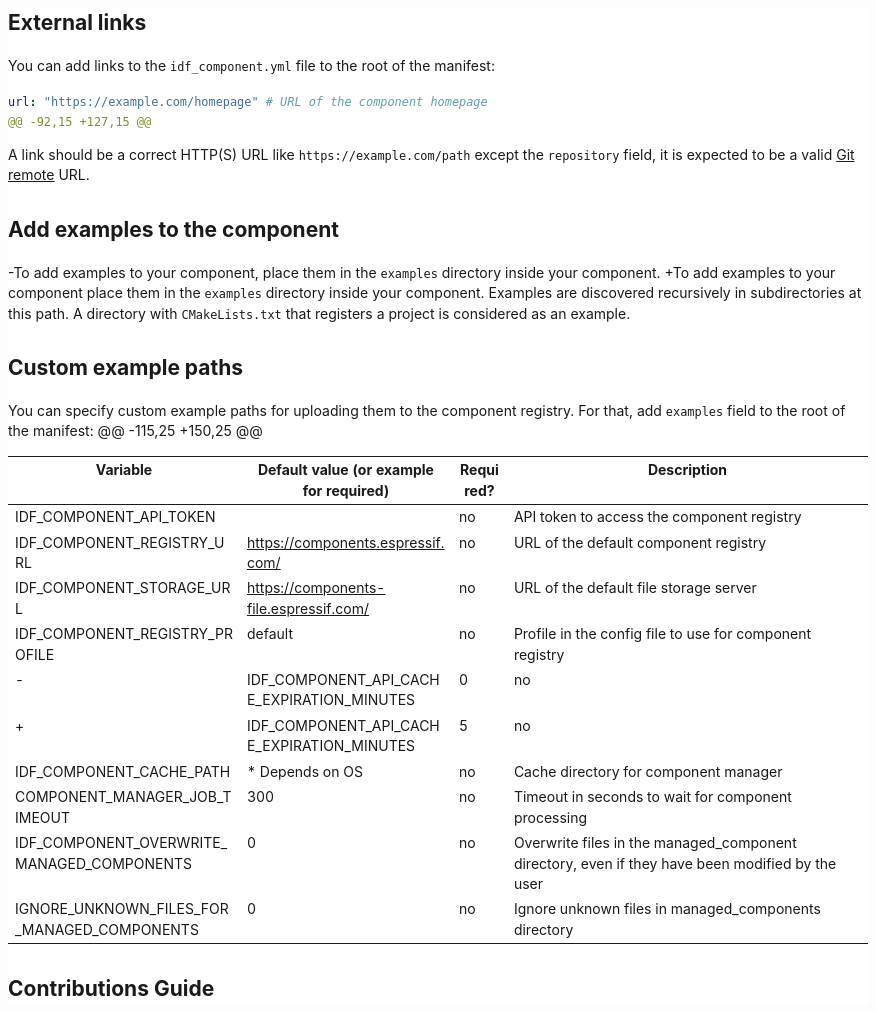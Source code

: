  ## External links
 
 You can add links to the `idf_component.yml` file to the root of the manifest:
 
 ```yaml
 url: "https://example.com/homepage" # URL of the component homepage
@@ -92,15 +127,15 @@
 ```
 
 A link should be a correct HTTP(S) URL like `https://example.com/path` except the `repository` field,
 it is expected to be a valid [Git remote](https://git-scm.com/book/en/v2/Git-Basics-Working-with-Remotes) URL.
 
 ## Add examples to the component
 
-To add examples to your component, place them in the `examples` directory inside your component.
+To add examples to your component place them in the `examples` directory inside your component.
 Examples are discovered recursively in subdirectories at this path.
 A directory with `CMakeLists.txt` that registers a project is considered as an example.
 
 ## Custom example paths
 
 You can specify custom example paths for uploading them to the component registry.
 For that, add `examples` field to the root of the manifest:
@@ -115,25 +150,25 @@
 
 | Variable                                    | Default value (or example for required) | Required? | Description                                                                                     |
 | ------------------------------------------- | --------------------------------------- | --------- | ----------------------------------------------------------------------------------------------- |
 | IDF_COMPONENT_API_TOKEN                     |                                         | no        | API token to access the component registry                                                      |
 | IDF_COMPONENT_REGISTRY_URL                  | https://components.espressif.com/       | no        | URL of the default component registry                                                           |
 | IDF_COMPONENT_STORAGE_URL                   | https://components-file.espressif.com/  | no        | URL of the default file storage server                                                          |
 | IDF_COMPONENT_REGISTRY_PROFILE              | default                                 | no        | Profile in the config file to use for component registry                                        |
-| IDF_COMPONENT_API_CACHE_EXPIRATION_MINUTES  | 0                                       | no        | API Cache expiration time in minutes                                                            |
+| IDF_COMPONENT_API_CACHE_EXPIRATION_MINUTES  | 5                                       | no        | API Cache expiration time in minutes                                                            |
 | IDF_COMPONENT_CACHE_PATH                    | \* Depends on OS                        | no        | Cache directory for component manager                                                           |
 | COMPONENT_MANAGER_JOB_TIMEOUT               | 300                                     | no        | Timeout in seconds to wait for component processing                                             |
 | IDF_COMPONENT_OVERWRITE_MANAGED_COMPONENTS  | 0                                       | no        | Overwrite files in the managed_component directory, even if they have been modified by the user |
 | IGNORE_UNKNOWN_FILES_FOR_MANAGED_COMPONENTS | 0                                       | no        | Ignore unknown files in managed_components directory                                            |
 
 ## Contributions Guide
 